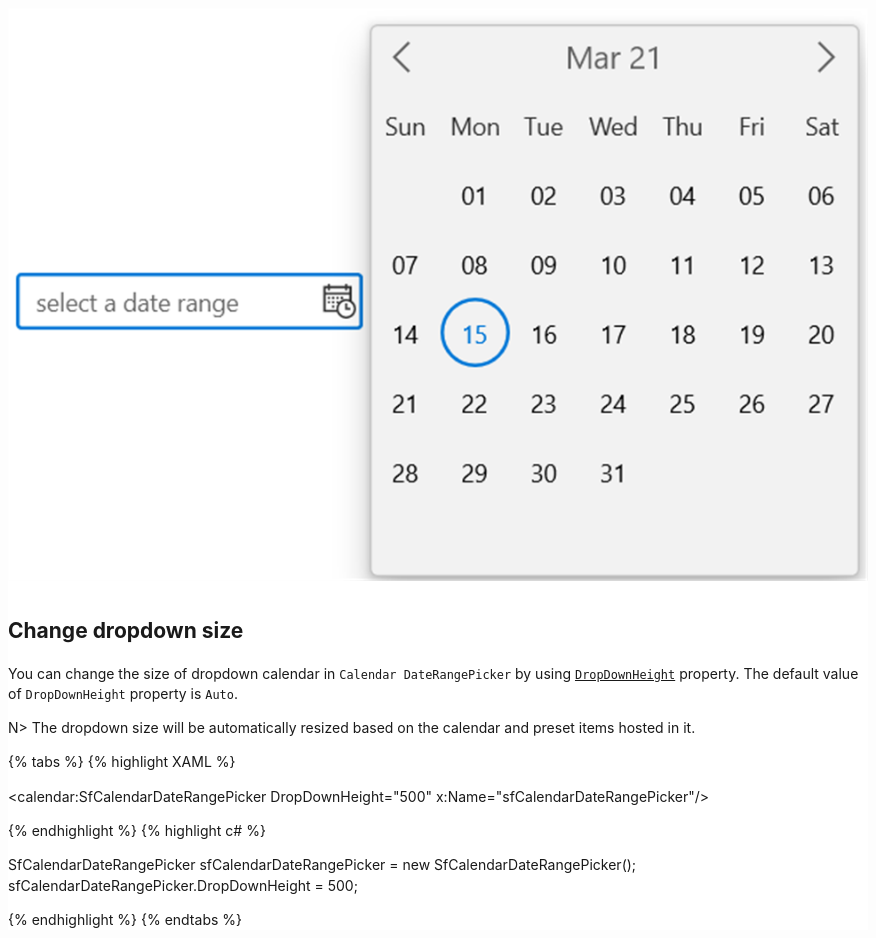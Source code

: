 ![Alignment of dropdown calendar is changed to BottomEdgeAlignedLeft](Dropdown-Calendar_images/DropDownPlacement.png)

## Change dropdown size

You can change the size of dropdown calendar in `Calendar DateRangePicker` by using [`DropDownHeight`](https://help.syncfusion.com/cr/winui/Syncfusion.UI.Xaml.Editors.SfDropDownBase.html#Syncfusion_UI_Xaml_Editors_SfDropDownBase_DropDownPlacement) property. The default value of `DropDownHeight` property is `Auto`.

N> The dropdown size will be automatically resized based on the calendar and preset items hosted in it.

{% tabs %}
{% highlight XAML %}

<calendar:SfCalendarDateRangePicker DropDownHeight="500"
                               x:Name="sfCalendarDateRangePicker"/>

{% endhighlight %}
{% highlight c# %}

SfCalendarDateRangePicker sfCalendarDateRangePicker = new SfCalendarDateRangePicker();
sfCalendarDateRangePicker.DropDownHeight = 500;

{% endhighlight %}
{% endtabs %}

